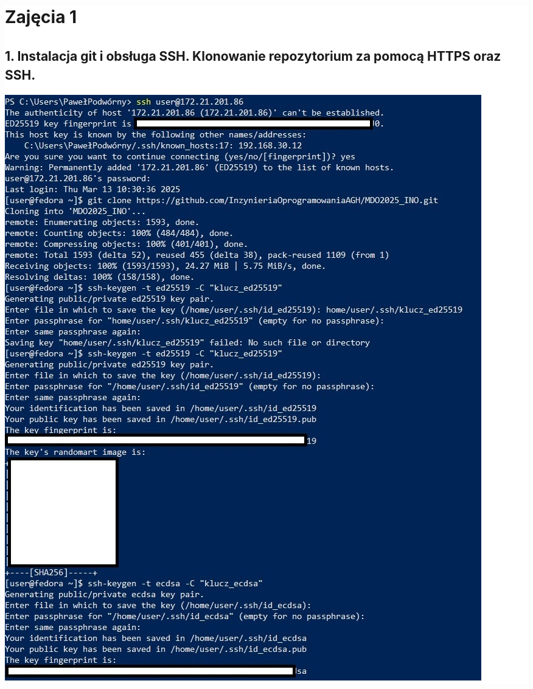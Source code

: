 # Zajęcia 1

## 1. Instalacja git i obsługa SSH. Klonowanie repozytorium za pomocą HTTPS oraz SSH.


![](./lab1/screen1.jpg)
